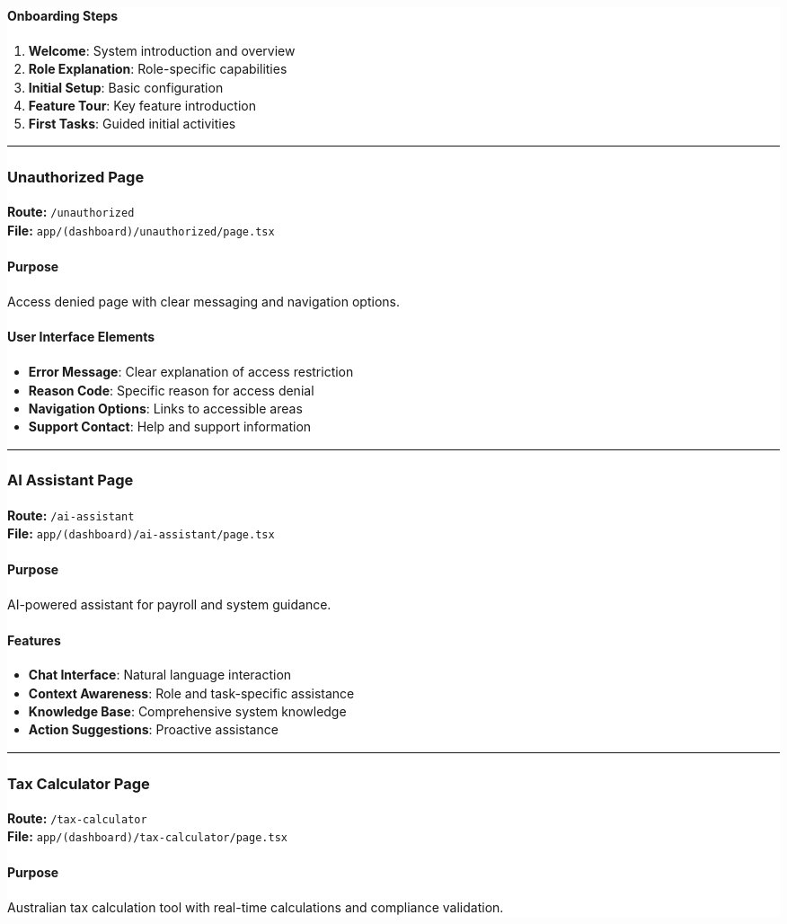 #### Onboarding Steps

1. **Welcome**: System introduction and overview
2. **Role Explanation**: Role-specific capabilities
3. **Initial Setup**: Basic configuration
4. **Feature Tour**: Key feature introduction
5. **First Tasks**: Guided initial activities

---

### Unauthorized Page

**Route:** `/unauthorized`  
**File:** `app/(dashboard)/unauthorized/page.tsx`

#### Purpose

Access denied page with clear messaging and navigation options.

#### User Interface Elements

- **Error Message**: Clear explanation of access restriction
- **Reason Code**: Specific reason for access denial
- **Navigation Options**: Links to accessible areas
- **Support Contact**: Help and support information

---

### AI Assistant Page

**Route:** `/ai-assistant`  
**File:** `app/(dashboard)/ai-assistant/page.tsx`

#### Purpose

AI-powered assistant for payroll and system guidance.

#### Features

- **Chat Interface**: Natural language interaction
- **Context Awareness**: Role and task-specific assistance
- **Knowledge Base**: Comprehensive system knowledge
- **Action Suggestions**: Proactive assistance

---

### Tax Calculator Page

**Route:** `/tax-calculator`  
**File:** `app/(dashboard)/tax-calculator/page.tsx`

#### Purpose

Australian tax calculation tool with real-time calculations and compliance validation.
